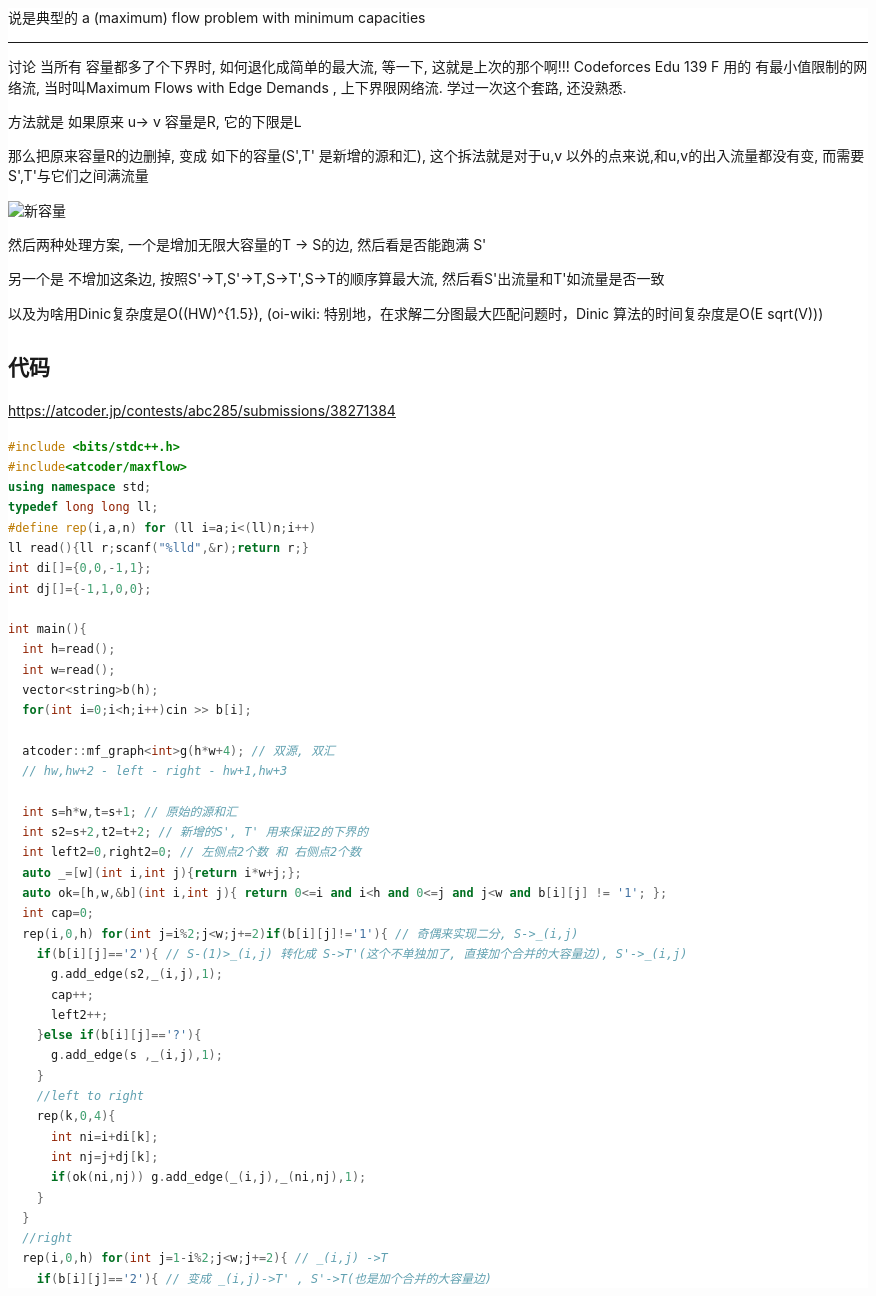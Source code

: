 
说是典型的 a (maximum) flow problem with minimum capacities

---

讨论 当所有 容量都多了个下界时, 如何退化成简单的最大流, 等一下, 这就是上次的那个啊!!! Codeforces Edu 139 F 用的 有最小值限制的网络流, 当时叫Maximum Flows with Edge Demands , 上下界限网络流. 学过一次这个套路, 还没熟悉.

方法就是 如果原来 u-> v 容量是R, 它的下限是L

那么把原来容量R的边删掉, 变成 如下的容量(S',T' 是新增的源和汇), 这个拆法就是对于u,v 以外的点来说,和u,v的出入流量都没有变, 而需要S',T'与它们之间满流量

![新容量](https://img.atcoder.jp/abc285/13061c3af76c24cea4897d3cd96a1a79.png)

然后两种处理方案, 一个是增加无限大容量的T -> S的边, 然后看是否能跑满 S'

另一个是 不增加这条边, 按照S'->T,S'->T,S->T',S->T的顺序算最大流, 然后看S'出流量和T'如流量是否一致


以及为啥用Dinic复杂度是O((HW)^{1.5}), (oi-wiki: 特别地，在求解二分图最大匹配问题时，Dinic 算法的时间复杂度是O(E sqrt(V)))

## 代码

https://atcoder.jp/contests/abc285/submissions/38271384

```cpp
#include <bits/stdc++.h>
#include<atcoder/maxflow>
using namespace std;
typedef long long ll;
#define rep(i,a,n) for (ll i=a;i<(ll)n;i++)
ll read(){ll r;scanf("%lld",&r);return r;}
int di[]={0,0,-1,1};
int dj[]={-1,1,0,0};

int main(){
  int h=read();
  int w=read();
  vector<string>b(h);
  for(int i=0;i<h;i++)cin >> b[i];

  atcoder::mf_graph<int>g(h*w+4); // 双源, 双汇
  // hw,hw+2 - left - right - hw+1,hw+3

  int s=h*w,t=s+1; // 原始的源和汇
  int s2=s+2,t2=t+2; // 新增的S', T' 用来保证2的下界的
  int left2=0,right2=0; // 左侧点2个数 和 右侧点2个数
  auto _=[w](int i,int j){return i*w+j;};
  auto ok=[h,w,&b](int i,int j){ return 0<=i and i<h and 0<=j and j<w and b[i][j] != '1'; };
  int cap=0;
  rep(i,0,h) for(int j=i%2;j<w;j+=2)if(b[i][j]!='1'){ // 奇偶来实现二分, S->_(i,j)
    if(b[i][j]=='2'){ // S-(1)>_(i,j) 转化成 S->T'(这个不单独加了, 直接加个合并的大容量边), S'->_(i,j)
      g.add_edge(s2,_(i,j),1);
      cap++;
      left2++;
    }else if(b[i][j]=='?'){
      g.add_edge(s ,_(i,j),1);
    }
    //left to right
    rep(k,0,4){
      int ni=i+di[k];
      int nj=j+dj[k];
      if(ok(ni,nj)) g.add_edge(_(i,j),_(ni,nj),1);
    }
  }
  //right
  rep(i,0,h) for(int j=1-i%2;j<w;j+=2){ // _(i,j) ->T
    if(b[i][j]=='2'){ // 变成 _(i,j)->T' , S'->T(也是加个合并的大容量边)
```